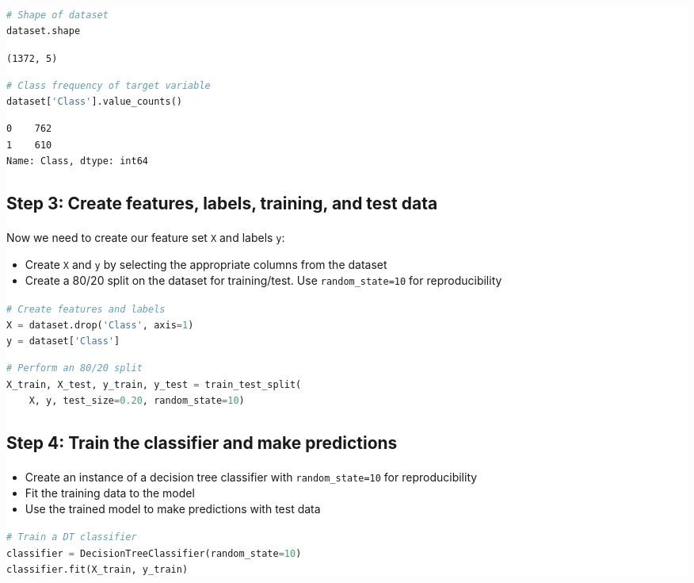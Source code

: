 


```python
# Shape of dataset
dataset.shape
```




    (1372, 5)




```python
# Class frequency of target variable 
dataset['Class'].value_counts()
```




    0    762
    1    610
    Name: Class, dtype: int64



## Step 3: Create features, labels, training, and test data

Now we need to create our feature set `X` and labels `y`:  
- Create `X` and `y` by selecting the appropriate columns from the dataset
- Create a 80/20 split on the dataset for training/test. Use `random_state=10` for reproducibility


```python
# Create features and labels
X = dataset.drop('Class', axis=1)  
y = dataset['Class'] 
```


```python
# Perform an 80/20 split
X_train, X_test, y_train, y_test = train_test_split(
    X, y, test_size=0.20, random_state=10)
```

## Step 4: Train the classifier and make predictions
- Create an instance of a decision tree classifier with `random_state=10` for reproducibility
- Fit the training data to the model 
- Use the trained model to make predictions with test data


```python
# Train a DT classifier
classifier = DecisionTreeClassifier(random_state=10)  
classifier.fit(X_train, y_train) 
```

